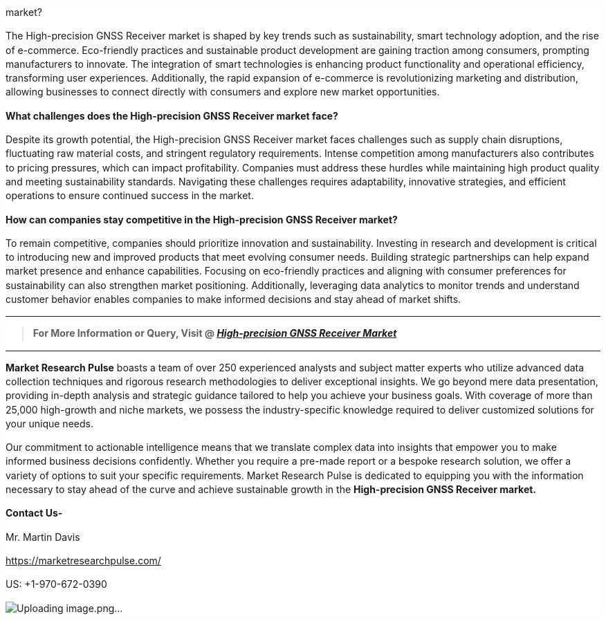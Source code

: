 market?</strong></p><p>The High-precision GNSS Receiver market is shaped by key trends such as sustainability, smart technology adoption, and the rise of e-commerce. Eco-friendly practices and sustainable product development are gaining traction among consumers, prompting manufacturers to innovate. The integration of smart technologies is enhancing product functionality and operational efficiency, transforming user experiences. Additionally, the rapid expansion of e-commerce is revolutionizing marketing and distribution, allowing businesses to connect directly with consumers and explore new market opportunities.</p><p><strong>What challenges does the High-precision GNSS Receiver market face?</strong></p><p>Despite its growth potential, the High-precision GNSS Receiver market faces challenges such as supply chain disruptions, fluctuating raw material costs, and stringent regulatory requirements. Intense competition among manufacturers also contributes to pricing pressures, which can impact profitability. Companies must address these hurdles while maintaining high product quality and meeting sustainability standards. Navigating these challenges requires adaptability, innovative strategies, and efficient operations to ensure continued success in the market.</p><p><strong>How can companies stay competitive in the High-precision GNSS Receiver market?</strong></p><p>To remain competitive, companies should prioritize innovation and sustainability. Investing in research and development is critical to introducing new and improved products that meet evolving consumer needs. Building strategic partnerships can help expand market presence and enhance capabilities. Focusing on eco-friendly practices and aligning with consumer preferences for sustainability can also strengthen market positioning. Additionally, leveraging data analytics to monitor trends and understand customer behavior enables companies to make informed decisions and stay ahead of market shifts.</p><hr /><blockquote><p><strong>For More Information or Query, Visit @&nbsp;<em><a href="https://marketresearchpulse.com/report/35372/high-precision-gnss-receiver-market?utm_source=Linkedin&utm_medium=029">High-precision GNSS Receiver Market</a></em></strong></p></blockquote><hr /><p><strong>Market Research Pulse</strong> boasts a team of over 250 experienced analysts and subject matter experts who utilize advanced data collection techniques and rigorous research methodologies to deliver exceptional insights. We go beyond mere data presentation, providing in-depth analysis and strategic guidance tailored to help you achieve your business goals. With coverage of more than 25,000 high-growth and niche markets, we possess the industry-specific knowledge required to deliver customized solutions for your unique needs.</p><p>Our commitment to actionable intelligence means that we translate complex data into insights that empower you to make informed business decisions confidently. Whether you require a pre-made report or a bespoke research solution, we offer a variety of options to suit your specific requirements. Market Research Pulse is dedicated to equipping you with the information necessary to stay ahead of the curve and achieve sustainable growth in the <strong>High-precision GNSS Receiver market.</strong></p><p><strong>Contact Us-</strong></p><p>Mr. Martin Davis</p><p>https://marketresearchpulse.com/</p><p>US: +1-970-672-0390</p>
![Uploading image.png…]()
